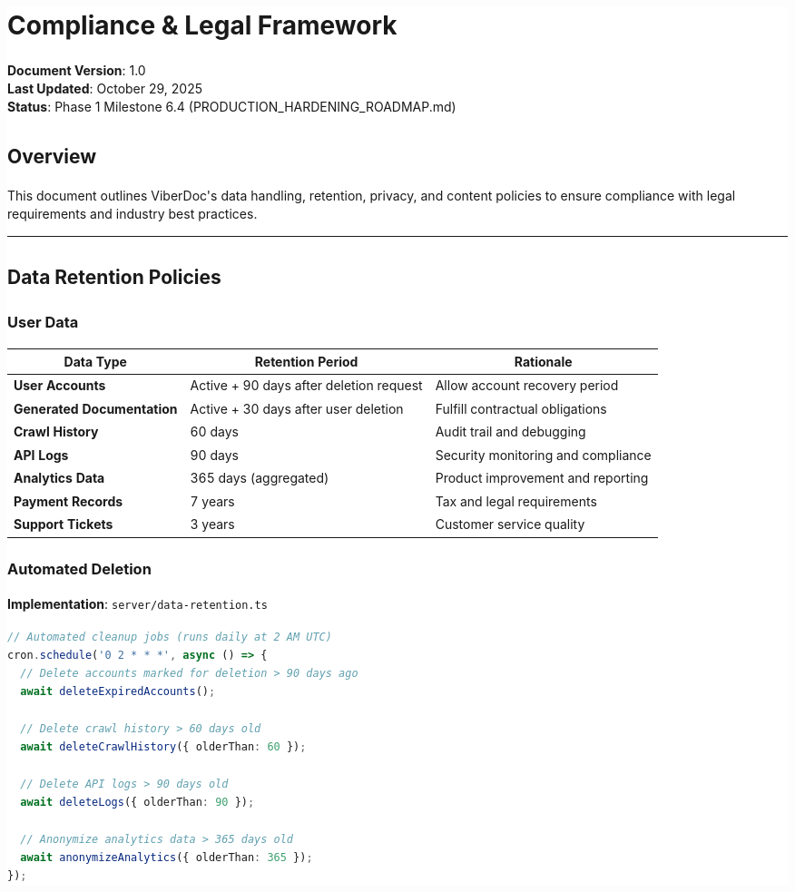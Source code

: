 # Compliance & Legal Framework

**Document Version**: 1.0  
**Last Updated**: October 29, 2025  
**Status**: Phase 1 Milestone 6.4 (PRODUCTION_HARDENING_ROADMAP.md)

## Overview

This document outlines ViberDoc's data handling, retention, privacy, and content policies to ensure compliance with legal requirements and industry best practices.

---

## Data Retention Policies

### User Data

| Data Type | Retention Period | Rationale |
|-----------|------------------|-----------|
| **User Accounts** | Active + 90 days after deletion request | Allow account recovery period |
| **Generated Documentation** | Active + 30 days after user deletion | Fulfill contractual obligations |
| **Crawl History** | 60 days | Audit trail and debugging |
| **API Logs** | 90 days | Security monitoring and compliance |
| **Analytics Data** | 365 days (aggregated) | Product improvement and reporting |
| **Payment Records** | 7 years | Tax and legal requirements |
| **Support Tickets** | 3 years | Customer service quality |

### Automated Deletion

**Implementation**: `server/data-retention.ts`

```typescript
// Automated cleanup jobs (runs daily at 2 AM UTC)
cron.schedule('0 2 * * *', async () => {
  // Delete accounts marked for deletion > 90 days ago
  await deleteExpiredAccounts();
  
  // Delete crawl history > 60 days old
  await deleteCrawlHistory({ olderThan: 60 });
  
  // Delete API logs > 90 days old
  await deleteLogs({ olderThan: 90 });
  
  // Anonymize analytics data > 365 days old
  await anonymizeAnalytics({ olderThan: 365 });
});
```

